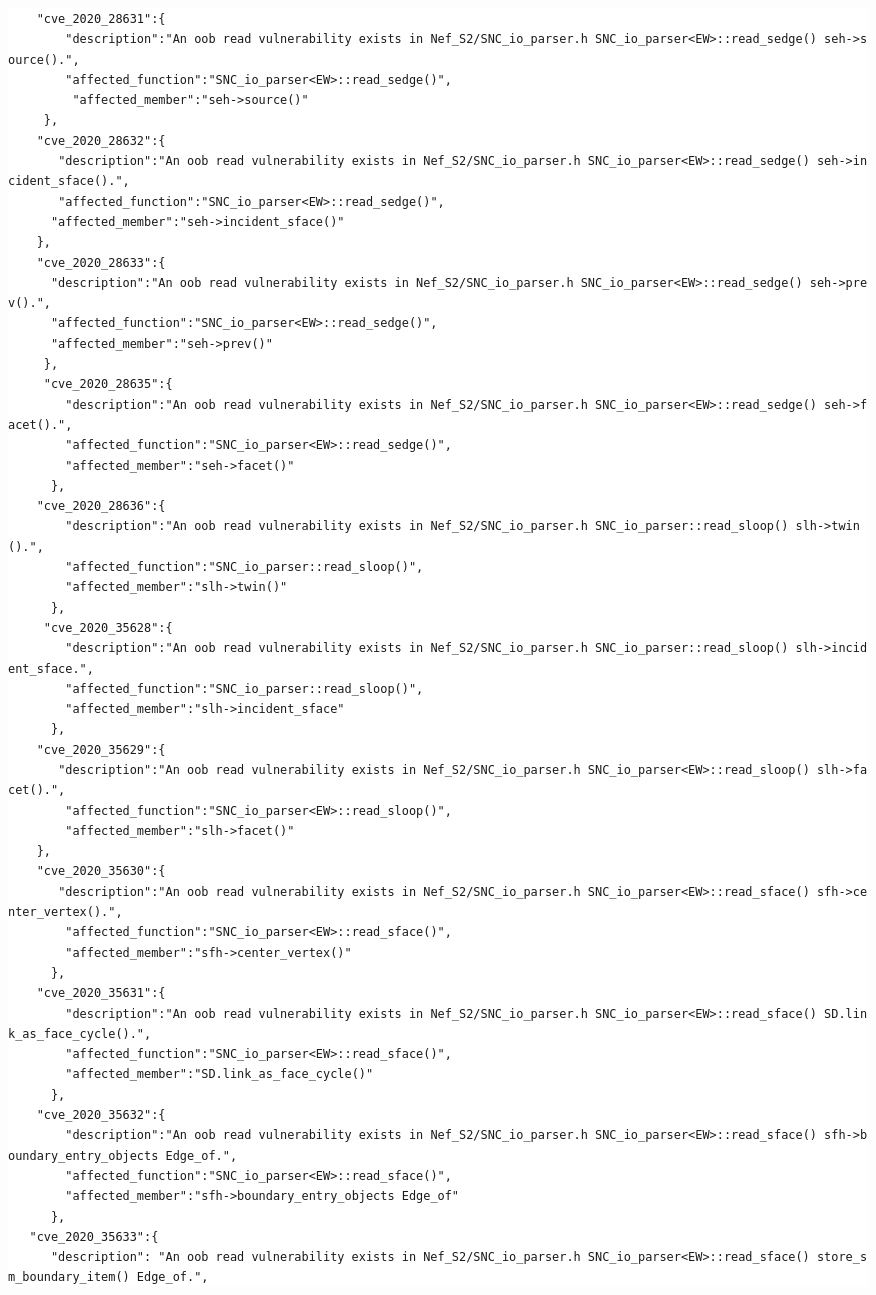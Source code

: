 ```
    "cve_2020_28631":{
        "description":"An oob read vulnerability exists in Nef_S2/SNC_io_parser.h SNC_io_parser<EW>::read_sedge() seh->source().",
        "affected_function":"SNC_io_parser<EW>::read_sedge()",
         "affected_member":"seh->source()"
     },
    "cve_2020_28632":{
       "description":"An oob read vulnerability exists in Nef_S2/SNC_io_parser.h SNC_io_parser<EW>::read_sedge() seh->incident_sface().",
       "affected_function":"SNC_io_parser<EW>::read_sedge()",
      "affected_member":"seh->incident_sface()"
    },
    "cve_2020_28633":{
      "description":"An oob read vulnerability exists in Nef_S2/SNC_io_parser.h SNC_io_parser<EW>::read_sedge() seh->prev().",
      "affected_function":"SNC_io_parser<EW>::read_sedge()",
      "affected_member":"seh->prev()"
     },
     "cve_2020_28635":{
        "description":"An oob read vulnerability exists in Nef_S2/SNC_io_parser.h SNC_io_parser<EW>::read_sedge() seh->facet().",
        "affected_function":"SNC_io_parser<EW>::read_sedge()",
        "affected_member":"seh->facet()"
      },
    "cve_2020_28636":{
        "description":"An oob read vulnerability exists in Nef_S2/SNC_io_parser.h SNC_io_parser::read_sloop() slh->twin().",
        "affected_function":"SNC_io_parser::read_sloop()",
        "affected_member":"slh->twin()"
      },
     "cve_2020_35628":{
        "description":"An oob read vulnerability exists in Nef_S2/SNC_io_parser.h SNC_io_parser::read_sloop() slh->incident_sface.",
        "affected_function":"SNC_io_parser::read_sloop()",
        "affected_member":"slh->incident_sface"
      },
    "cve_2020_35629":{
       "description":"An oob read vulnerability exists in Nef_S2/SNC_io_parser.h SNC_io_parser<EW>::read_sloop() slh->facet().",
        "affected_function":"SNC_io_parser<EW>::read_sloop()",
        "affected_member":"slh->facet()"
    },
    "cve_2020_35630":{
       "description":"An oob read vulnerability exists in Nef_S2/SNC_io_parser.h SNC_io_parser<EW>::read_sface() sfh->center_vertex().",
        "affected_function":"SNC_io_parser<EW>::read_sface()",
        "affected_member":"sfh->center_vertex()"
      },
    "cve_2020_35631":{
        "description":"An oob read vulnerability exists in Nef_S2/SNC_io_parser.h SNC_io_parser<EW>::read_sface() SD.link_as_face_cycle().",
        "affected_function":"SNC_io_parser<EW>::read_sface()",
        "affected_member":"SD.link_as_face_cycle()"
      },
    "cve_2020_35632":{
        "description":"An oob read vulnerability exists in Nef_S2/SNC_io_parser.h SNC_io_parser<EW>::read_sface() sfh->boundary_entry_objects Edge_of.",
        "affected_function":"SNC_io_parser<EW>::read_sface()",
        "affected_member":"sfh->boundary_entry_objects Edge_of"
      },
   "cve_2020_35633":{
      "description": "An oob read vulnerability exists in Nef_S2/SNC_io_parser.h SNC_io_parser<EW>::read_sface() store_sm_boundary_item() Edge_of.",
```